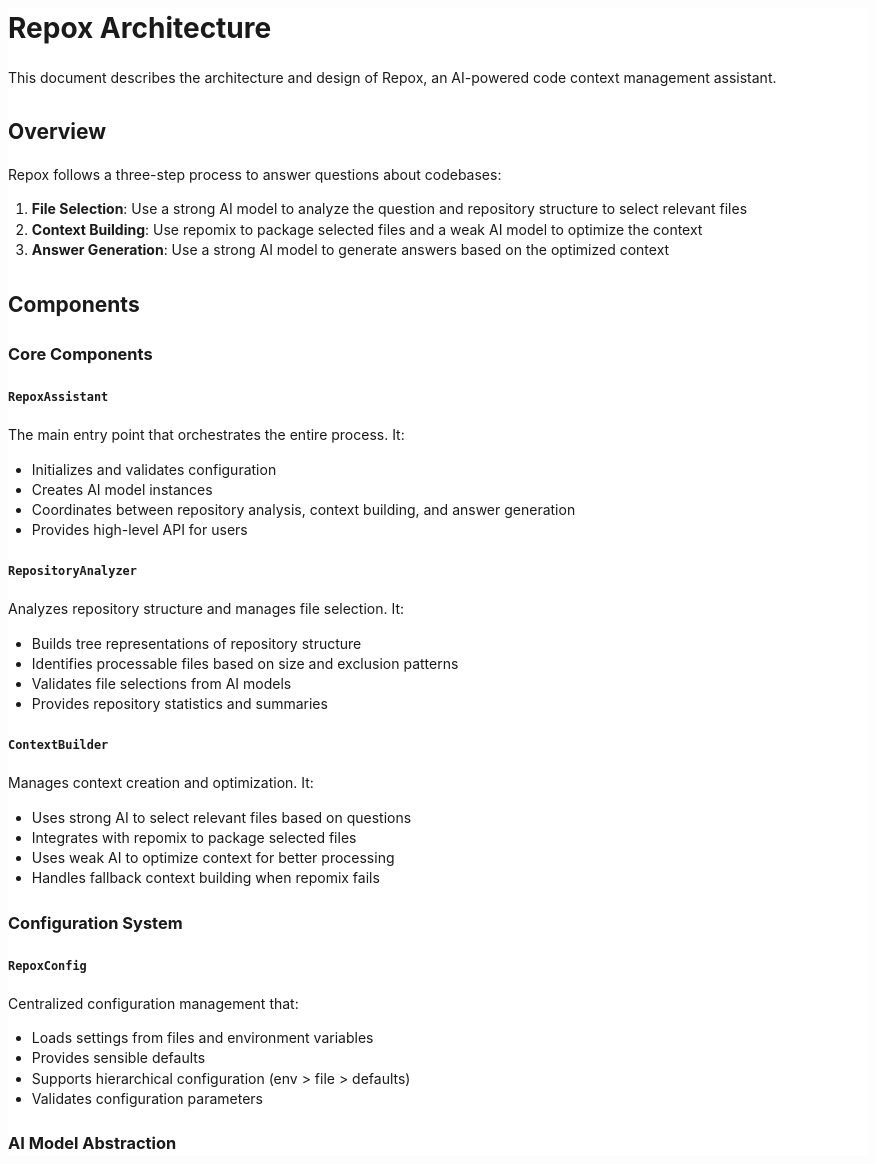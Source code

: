 # Repox Architecture

This document describes the architecture and design of Repox, an AI-powered code context management assistant.

## Overview

Repox follows a three-step process to answer questions about codebases:

1. **File Selection**: Use a strong AI model to analyze the question and repository structure to select relevant files
2. **Context Building**: Use repomix to package selected files and a weak AI model to optimize the context
3. **Answer Generation**: Use a strong AI model to generate answers based on the optimized context

## Components

### Core Components

#### `RepoxAssistant`
The main entry point that orchestrates the entire process. It:
- Initializes and validates configuration
- Creates AI model instances
- Coordinates between repository analysis, context building, and answer generation
- Provides high-level API for users

#### `RepositoryAnalyzer`
Analyzes repository structure and manages file selection. It:
- Builds tree representations of repository structure
- Identifies processable files based on size and exclusion patterns
- Validates file selections from AI models
- Provides repository statistics and summaries

#### `ContextBuilder`
Manages context creation and optimization. It:
- Uses strong AI to select relevant files based on questions
- Integrates with repomix to package selected files
- Uses weak AI to optimize context for better processing
- Handles fallback context building when repomix fails

### Configuration System

#### `RepoxConfig`
Centralized configuration management that:
- Loads settings from files and environment variables
- Provides sensible defaults
- Supports hierarchical configuration (env > file > defaults)
- Validates configuration parameters

### AI Model Abstraction
